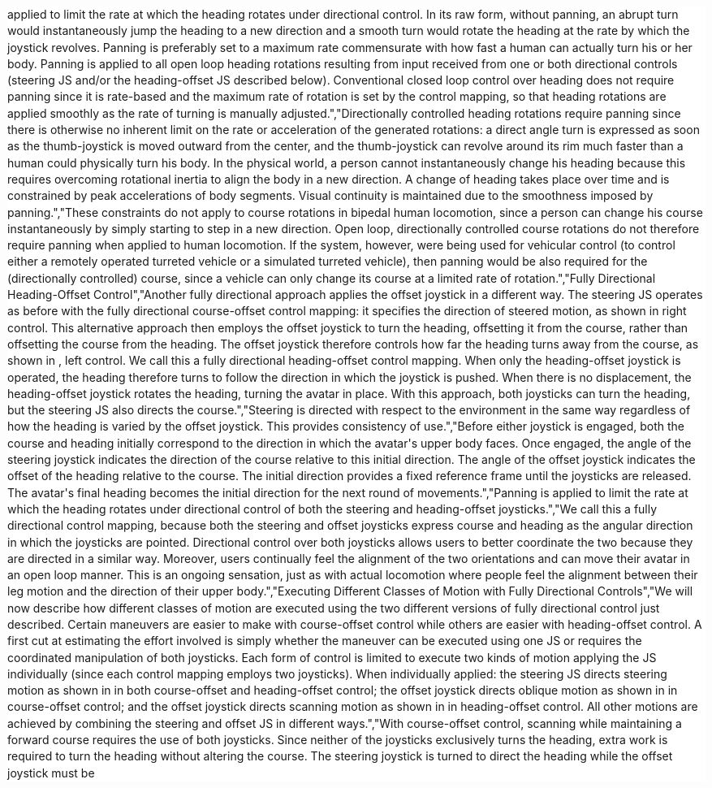 applied to limit the rate at which the heading rotates under directional control. In its raw form, without panning, an abrupt turn would instantaneously jump the heading to a new direction and a smooth turn would rotate the heading at the rate by which the joystick revolves. Panning is preferably set to a maximum rate commensurate with how fast a human can actually turn his or her body. Panning is applied to all open loop heading rotations resulting from input received from one or both directional controls (steering JS and\/or the heading-offset JS described below). Conventional closed loop control over heading does not require panning since it is rate-based and the maximum rate of rotation is set by the control mapping, so that heading rotations are applied smoothly as the rate of turning is manually adjusted.","Directionally controlled heading rotations require panning since there is otherwise no inherent limit on the rate or acceleration of the generated rotations: a direct angle turn is expressed as soon as the thumb-joystick is moved outward from the center, and the thumb-joystick can revolve around its rim much faster than a human could physically turn his body. In the physical world, a person cannot instantaneously change his heading because this requires overcoming rotational inertia to align the body in a new direction. A change of heading takes place over time and is constrained by peak accelerations of body segments. Visual continuity is maintained due to the smoothness imposed by panning.","These constraints do not apply to course rotations in bipedal human locomotion, since a person can change his course instantaneously by simply starting to step in a new direction. Open loop, directionally controlled course rotations do not therefore require panning when applied to human locomotion. If the system, however, were being used for vehicular control (to control either a remotely operated turreted vehicle or a simulated turreted vehicle), then panning would be also required for the (directionally controlled) course, since a vehicle can only change its course at a limited rate of rotation.","Fully Directional Heading-Offset Control","Another fully directional approach applies the offset joystick in a different way. The steering JS operates as before with the fully directional course-offset control mapping: it specifies the direction of steered motion, as shown in  right control. This alternative approach then employs the offset joystick to turn the heading, offsetting it from the course, rather than offsetting the course from the heading. The offset joystick therefore controls how far the heading turns away from the course, as shown in , left control. We call this a fully directional heading-offset control mapping. When only the heading-offset joystick is operated, the heading therefore turns to follow the direction in which the joystick is pushed. When there is no displacement, the heading-offset joystick rotates the heading, turning the avatar in place. With this approach, both joysticks can turn the heading, but the steering JS also directs the course.","Steering is directed with respect to the environment in the same way regardless of how the heading is varied by the offset joystick. This provides consistency of use.","Before either joystick is engaged, both the course and heading initially correspond to the direction in which the avatar's upper body faces. Once engaged, the angle of the steering joystick indicates the direction of the course relative to this initial direction. The angle of the offset joystick indicates the offset of the heading relative to the course. The initial direction provides a fixed reference frame until the joysticks are released. The avatar's final heading becomes the initial direction for the next round of movements.","Panning is applied to limit the rate at which the heading rotates under directional control of both the steering and heading-offset joysticks.","We call this a fully directional control mapping, because both the steering and offset joysticks express course and heading as the angular direction in which the joysticks are pointed. Directional control over both joysticks allows users to better coordinate the two because they are directed in a similar way. Moreover, users continually feel the alignment of the two orientations and can move their avatar in an open loop manner. This is an ongoing sensation, just as with actual locomotion where people feel the alignment between their leg motion and the direction of their upper body.","Executing Different Classes of Motion with Fully Directional Controls","We will now describe how different classes of motion are executed using the two different versions of fully directional control just described. Certain maneuvers are easier to make with course-offset control while others are easier with heading-offset control. A first cut at estimating the effort involved is simply whether the maneuver can be executed using one JS or requires the coordinated manipulation of both joysticks. Each form of control is limited to execute two kinds of motion applying the JS individually (since each control mapping employs two joysticks). When individually applied: the steering JS directs steering motion as shown in  in both course-offset and heading-offset control; the offset joystick directs oblique motion as shown in  in course-offset control; and the offset joystick directs scanning motion as shown in  in heading-offset control. All other motions are achieved by combining the steering and offset JS in different ways.","With course-offset control, scanning while maintaining a forward course requires the use of both joysticks. Since neither of the joysticks exclusively turns the heading, extra work is required to turn the heading without altering the course. The steering joystick is turned to direct the heading while the offset joystick must be